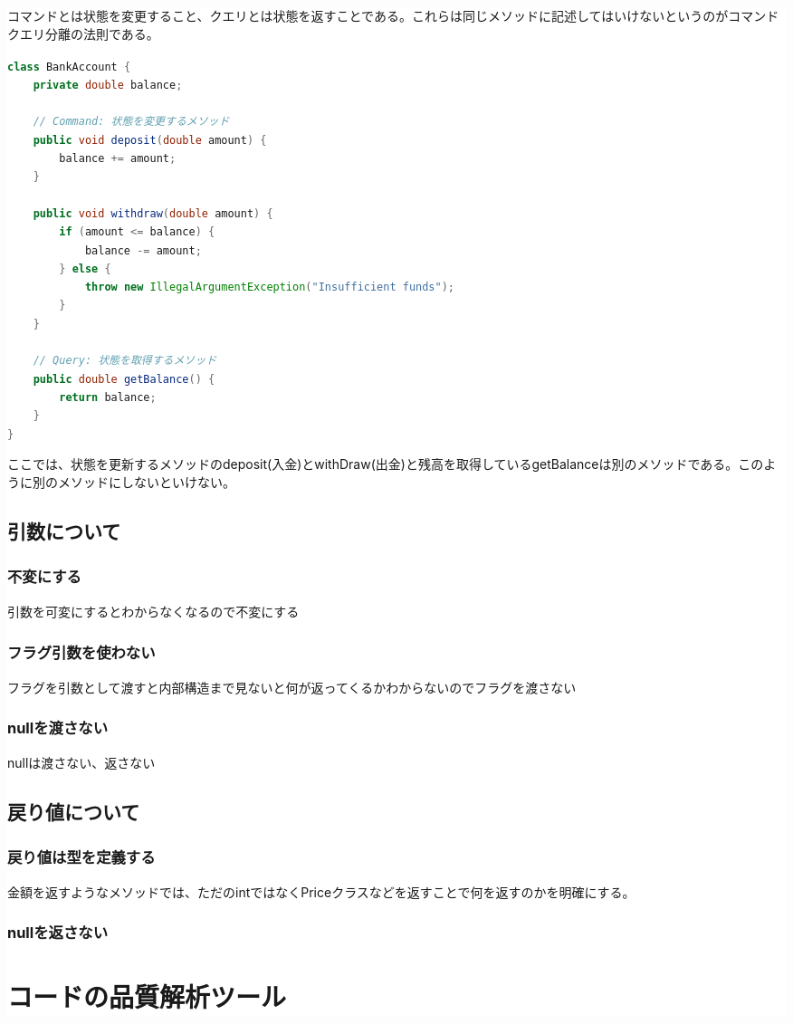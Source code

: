 コマンドとは状態を変更すること、クエリとは状態を返すことである。これらは同じメソッドに記述してはいけないというのがコマンドクエリ分離の法則である。

```java
class BankAccount {
    private double balance;

    // Command: 状態を変更するメソッド
    public void deposit(double amount) {
        balance += amount;
    }

    public void withdraw(double amount) {
        if (amount <= balance) {
            balance -= amount;
        } else {
            throw new IllegalArgumentException("Insufficient funds");
        }
    }

    // Query: 状態を取得するメソッド
    public double getBalance() {
        return balance;
    }
}

```

ここでは、状態を更新するメソッドのdeposit(入金)とwithDraw(出金)と残高を取得しているgetBalanceは別のメソッドである。このように別のメソッドにしないといけない。

## 引数について

### 不変にする

引数を可変にするとわからなくなるので不変にする

### フラグ引数を使わない

フラグを引数として渡すと内部構造まで見ないと何が返ってくるかわからないのでフラグを渡さない

### nullを渡さない

nullは渡さない、返さない

## 戻り値について

### 戻り値は型を定義する

金額を返すようなメソッドでは、ただのintではなくPriceクラスなどを返すことで何を返すのかを明確にする。

### nullを返さない


# コードの品質解析ツール
